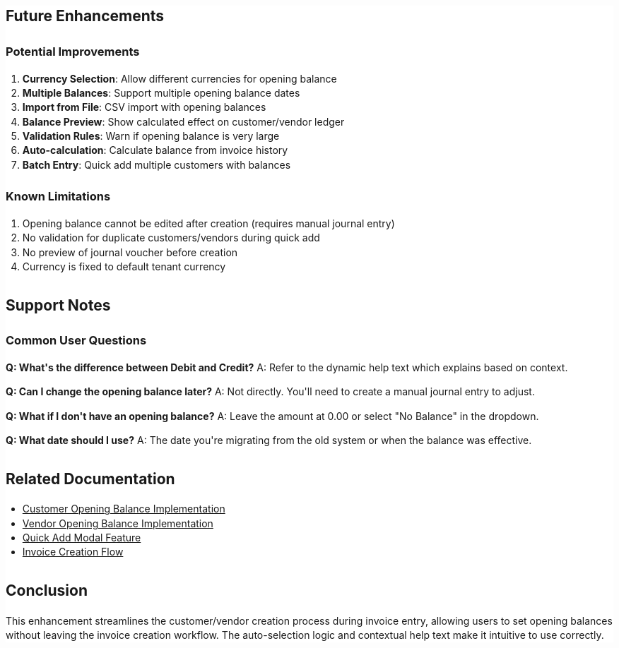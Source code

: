 ## Future Enhancements

### Potential Improvements

1. **Currency Selection**: Allow different currencies for opening balance
2. **Multiple Balances**: Support multiple opening balance dates
3. **Import from File**: CSV import with opening balances
4. **Balance Preview**: Show calculated effect on customer/vendor ledger
5. **Validation Rules**: Warn if opening balance is very large
6. **Auto-calculation**: Calculate balance from invoice history
7. **Batch Entry**: Quick add multiple customers with balances

### Known Limitations

1. Opening balance cannot be edited after creation (requires manual journal entry)
2. No validation for duplicate customers/vendors during quick add
3. No preview of journal voucher before creation
4. Currency is fixed to default tenant currency

## Support Notes

### Common User Questions

**Q: What's the difference between Debit and Credit?**
A: Refer to the dynamic help text which explains based on context.

**Q: Can I change the opening balance later?**
A: Not directly. You'll need to create a manual journal entry to adjust.

**Q: What if I don't have an opening balance?**
A: Leave the amount at 0.00 or select "No Balance" in the dropdown.

**Q: What date should I use?**
A: The date you're migrating from the old system or when the balance was effective.

## Related Documentation

-   [Customer Opening Balance Implementation](./docs/USER_PROFILE_IMPLEMENTATION.md)
-   [Vendor Opening Balance Implementation](./VENDOR_OPENING_BALANCE_IMPLEMENTATION.md)
-   [Quick Add Modal Feature](./docs/QUICK_ADD_MODAL.md)
-   [Invoice Creation Flow](./docs/INVOICE_CREATION.md)

## Conclusion

This enhancement streamlines the customer/vendor creation process during invoice entry, allowing users to set opening balances without leaving the invoice creation workflow. The auto-selection logic and contextual help text make it intuitive to use correctly.
